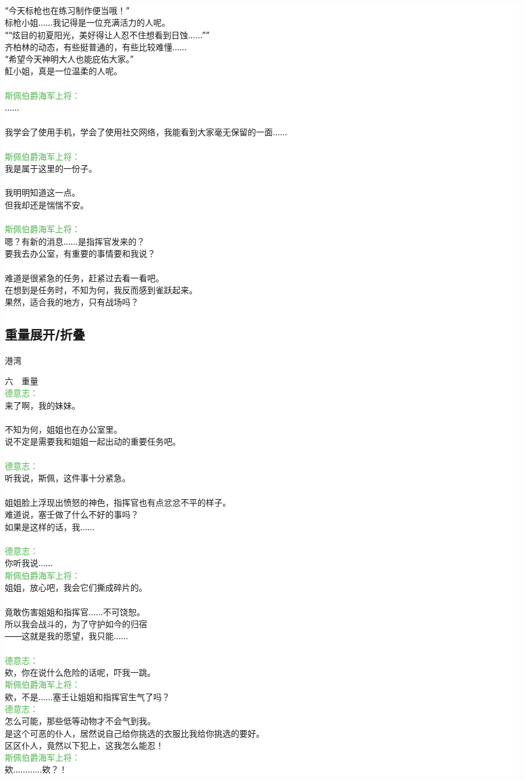 “今天标枪也在练习制作便当哦！”<br/>
标枪小姐……我记得是一位充满活力的人呢。<br/>
““炫目的初夏阳光，美好得让人忍不住想看到日蚀……””<br/>
齐柏林的动态，有些挺普通的，有些比较难懂……<br/>
“希望今天神明大人也能庇佑大家。”<br/>
<span class="AF">魟</span>小姐，真是一位温柔的人呢。<br/>
<br/>
<span style="color:#4eb24e;">斯佩伯爵海军上将：</span><br/>
……<br/>
<br/>
我学会了使用手机，学会了使用社交网络，我能看到大家毫无保留的一面……<br/>
<br/>
<span style="color:#4eb24e;">斯佩伯爵海军上将：</span><br/>
我是属于这里的一份子。<br/>
<br/>
我明明知道这一点。<br/>
但我却还是惴惴不安。<br/>
<br/>
<span style="color:#4eb24e;">斯佩伯爵海军上将：</span><br/>
嗯？有新的消息……是指挥官发来的？<br/>
要我去办公室，有重要的事情要和我说？<br/>
<br/>
难道是很紧急的任务，赶紧过去看一看吧。<br/>
在想到是任务时，不知为何，我反而感到雀跃起来。<br/>
果然，适合我的地方，只有战场吗？<br/>
</p>

## 重量展开/折叠

<p>港湾
</p><p>六　重量<br/>
<span style="color:#4eb24e;">德意志：</span><br/>
来了啊，我的妹妹。<br/>
<br/>
不知为何，姐姐也在办公室里。<br/>
说不定是需要我和姐姐一起出动的重要任务吧。<br/>
<br/>
<span style="color:#4eb24e;">德意志：</span><br/>
听我说，斯佩，这件事十分紧急。<br/>
<br/>
姐姐脸上浮现出愤怒的神色，指挥官也有点忿忿不平的样子。<br/>
难道说，塞壬做了什么不好的事吗？<br/>
如果是这样的话，我……<br/>
<br/>
<span style="color:#4eb24e;">德意志：</span><br/>
你听我说……<br/>
<span style="color:#4eb24e;">斯佩伯爵海军上将：</span><br/>
姐姐，放心吧，我会它们撕成碎片的。<br/>
<br/>
竟敢伤害姐姐和指挥官……不可饶恕。<br/>
所以我会战斗的，为了守护如今的归宿<br/>
——这就是我的愿望，我只能……<br/>
<br/>
<span style="color:#4eb24e;">德意志：</span><br/>
欸，你在说什么危险的话呢，吓我一跳。<br/>
<span style="color:#4eb24e;">斯佩伯爵海军上将：</span><br/>
欸，不是……塞壬让姐姐和指挥官生气了吗？<br/>
<span style="color:#4eb24e;">德意志：</span><br/>
怎么可能，那些低等动物才不会气到我。<br/>
是这个可恶的仆人，居然说自己给你挑选的衣服比我给你挑选的要好。<br/>
区区仆人，竟然以下犯上，这我怎么能忍！<br/>
<span style="color:#4eb24e;">斯佩伯爵海军上将：</span><br/>
欸…………欸？！<br/>